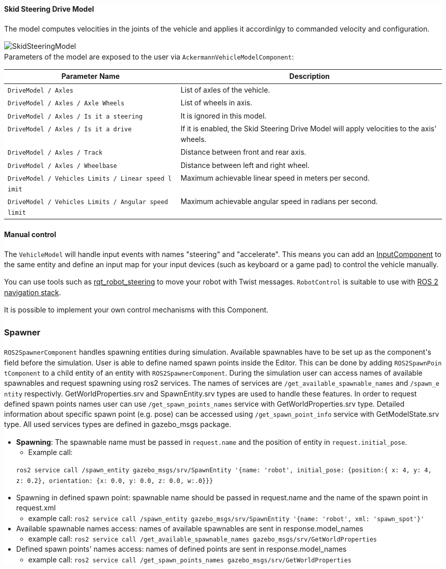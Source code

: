 
#### Skid Steering Drive Model
The model computes velocities in the joints of the vehicle and applies it accordinlgy to commanded velocity and configuration.

![SkidSteeringModel](/images/user-guide/gems/ros2/skidSteeringModel.png)  
Parameters of the model are exposed to the user via `AckermannVehicleModelComponent`:

| Parameter Name                                       | Description                                                        |
|------------------------------------------------------|--------------------------------------------------------------------|
| `DriveModel / Axles `                                | List of axles of the vehicle.                                      |
| `DriveModel / Axles / Axle Wheels `                  | List of wheels in axis.                                            |
| `DriveModel / Axles / Is it a steering`              | It is ignored in this model.                                       |
| `DriveModel / Axles / Is it a drive`                 | If it is enabled, the Skid Steering Drive Model will apply velocities to the axis' wheels.|
| `DriveModel / Axles / Track`                         | Distance between front and rear axis.                              |
| `DriveModel / Axles / Wheelbase`                     | Distance between left and right wheel.                             |
| `DriveModel / Vehicles Limits / Linear speed limit ` | Maximum achievable linear speed in meters per second.              |
| `DriveModel / Vehicles Limits / Angular speed limit` | Maximum achievable angular speed in radians per second.            |

 #### Manual control

The `VehicleModel` will handle input events with names "steering" and "accelerate". This means you can add an [InputComponent](/docs/user-guide/components/reference/gameplay/input/) to the same entity and define an input map for your input devices (such as keyboard or a game pad) to control the vehicle manually.

You can use tools such as [rqt_robot_steering](https://index.ros.org/p/rqt_robot_steering/) to move your robot with Twist messages. `RobotControl` is suitable to use with [ROS 2 navigation stack](https://navigation.ros.org/).

It is possible to implement your own control mechanisms with this Component.

### Spawner

`ROS2SpawnerComponent` handles spawning entities during simulation. Available spawnables have to be set up as the component's field before the simulation. User is able to define named spawn points inside the Editor. This can be done by adding `ROS2SpawnPointComponent` to a child entity of an entity with `ROS2SpawnerComponent`. During the simulation user can access names of available spawnables and request spawning using ros2 services. The names of services are `/get_available_spawnable_names` and `/spawn_entity` respectivly. GetWorldProperties.srv and SpawnEntity.srv types are used to handle these features. In order to request defined spawn points names user can use `/get_spawn_points_names` service with GetWorldProperties.srv type. Detailed information about specific spawn point (e.g. pose) can be accessed using `/get_spawn_point_info` service with GetModelState.srv type. All used services types are defined in gazebo_msgs package.

- **Spawning**: The spawnable name must be passed in `request.name` and the position of entity in `request.initial_pose`.
  - Example call: 
  ```
  ros2 service call /spawn_entity gazebo_msgs/srv/SpawnEntity '{name: 'robot', initial_pose: {position:{ x: 4, y: 4, z: 0.2}, orientation: {x: 0.0, y: 0.0, z: 0.0, w:.0}}}
  ```
- Spawning in defined spawn point: spawnable name should be passed in request.name and the name of the spawn point in request.xml
  - example call: `ros2 service call /spawn_entity gazebo_msgs/srv/SpawnEntity '{name: 'robot', xml: 'spawn_spot'}'`
- Available spawnable names access: names of available spawnables are sent in response.model_names
  - example call: `ros2 service call /get_available_spawnable_names gazebo_msgs/srv/GetWorldProperties`
- Defined spawn points' names access: names of defined points are sent in response.model_names
  - example call: `ros2 service call /get_spawn_points_names gazebo_msgs/srv/GetWorldProperties`